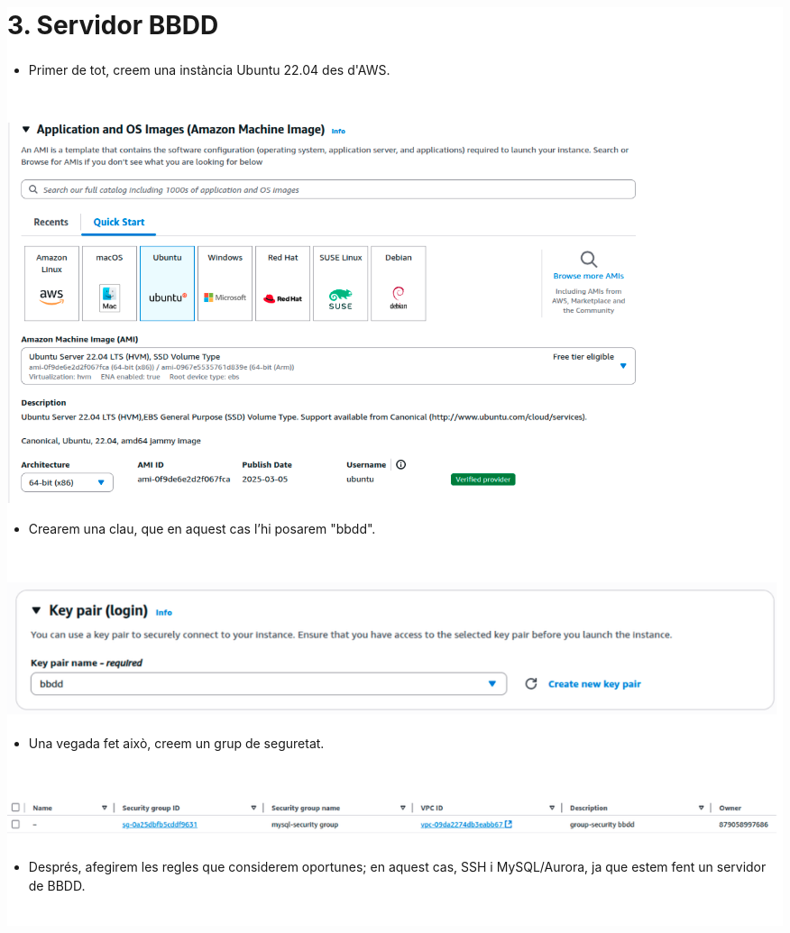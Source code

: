 # 3. Servidor BBDD

- Primer de tot, creem una instància Ubuntu 22.04 des d'AWS.
<br>

![](photos/19.png)
<br>
- Crearem una clau, que en aquest cas l’hi posarem "bbdd".
<br>

![](photos/20.png)
<br>
- Una vegada fet això, creem un grup de seguretat.
<br>

![](photos/21.png)
<br>
- Després, afegirem les regles que considerem oportunes; en aquest cas, SSH i MySQL/Aurora, ja que estem fent un servidor de BBDD.
<br>
